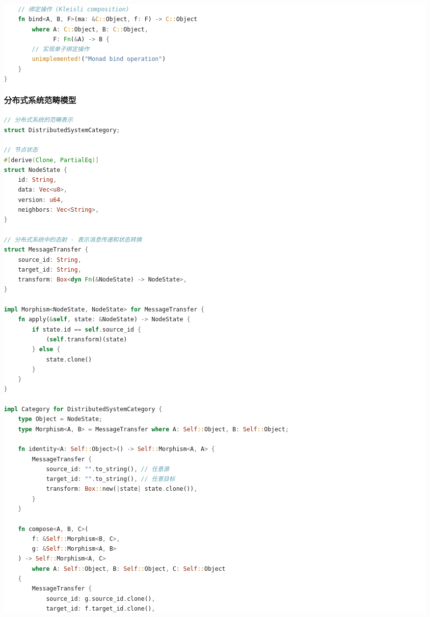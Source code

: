 ```rust
    // 绑定操作 (Kleisli composition)
    fn bind<A, B, F>(ma: &C::Object, f: F) -> C::Object
        where A: C::Object, B: C::Object,
              F: Fn(&A) -> B {
        // 实现单子绑定操作
        unimplemented!("Monad bind operation")
    }
}
```

### 分布式系统范畴模型

```rust
// 分布式系统的范畴表示
struct DistributedSystemCategory;

// 节点状态
#[derive(Clone, PartialEq)]
struct NodeState {
    id: String,
    data: Vec<u8>,
    version: u64,
    neighbors: Vec<String>,
}

// 分布式系统中的态射 - 表示消息传递和状态转换
struct MessageTransfer {
    source_id: String,
    target_id: String,
    transform: Box<dyn Fn(&NodeState) -> NodeState>,
}

impl Morphism<NodeState, NodeState> for MessageTransfer {
    fn apply(&self, state: &NodeState) -> NodeState {
        if state.id == self.source_id {
            (self.transform)(state)
        } else {
            state.clone()
        }
    }
}

impl Category for DistributedSystemCategory {
    type Object = NodeState;
    type Morphism<A, B> = MessageTransfer where A: Self::Object, B: Self::Object;
    
    fn identity<A: Self::Object>() -> Self::Morphism<A, A> {
        MessageTransfer {
            source_id: "".to_string(), // 任意源
            target_id: "".to_string(), // 任意目标
            transform: Box::new(|state| state.clone()),
        }
    }
    
    fn compose<A, B, C>(
        f: &Self::Morphism<B, C>,
        g: &Self::Morphism<A, B>
    ) -> Self::Morphism<A, C>
        where A: Self::Object, B: Self::Object, C: Self::Object 
    {
        MessageTransfer {
            source_id: g.source_id.clone(),
            target_id: f.target_id.clone(),
```